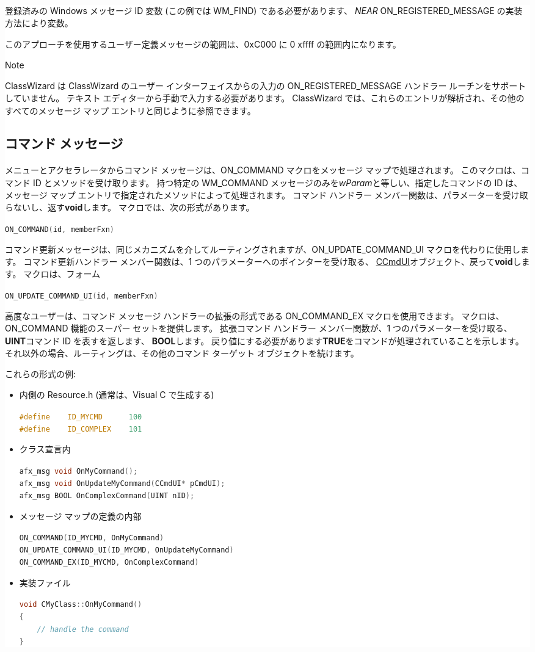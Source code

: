 登録済みの Windows メッセージ ID 変数 (この例では WM_FIND) である必要があります、 *NEAR* ON_REGISTERED_MESSAGE の実装方法により変数。

このアプローチを使用するユーザー定義メッセージの範囲は、0xC000 に 0 xffff の範囲内になります。

> [!NOTE]
> ClassWizard は ClassWizard のユーザー インターフェイスからの入力の ON_REGISTERED_MESSAGE ハンドラー ルーチンをサポートしていません。 テキスト エディターから手動で入力する必要があります。 ClassWizard では、これらのエントリが解析され、その他のすべてのメッセージ マップ エントリと同じように参照できます。

## <a name="command-messages"></a>コマンド メッセージ

メニューとアクセラレータからコマンド メッセージは、ON_COMMAND マクロをメッセージ マップで処理されます。 このマクロは、コマンド ID とメソッドを受け取ります。 持つ特定の WM_COMMAND メッセージのみを*wParam*と等しい、指定したコマンドの ID は、メッセージ マップ エントリで指定されたメソッドによって処理されます。 コマンド ハンドラー メンバー関数は、パラメーターを受け取らないし、返す**void**します。 マクロでは、次の形式があります。

```cpp
ON_COMMAND(id, memberFxn)
```

コマンド更新メッセージは、同じメカニズムを介してルーティングされますが、ON_UPDATE_COMMAND_UI マクロを代わりに使用します。 コマンド更新ハンドラー メンバー関数は、1 つのパラメーターへのポインターを受け取る、 [CCmdUI](../mfc/reference/ccmdui-class.md)オブジェクト、戻って**void**します。 マクロは、フォーム

```cpp
ON_UPDATE_COMMAND_UI(id, memberFxn)
```

高度なユーザーは、コマンド メッセージ ハンドラーの拡張の形式である ON_COMMAND_EX マクロを使用できます。 マクロは、ON_COMMAND 機能のスーパー セットを提供します。 拡張コマンド ハンドラー メンバー関数が、1 つのパラメーターを受け取る、 **UINT**コマンド ID を表すを返します、 **BOOL**します。 戻り値にする必要があります**TRUE**をコマンドが処理されていることを示します。 それ以外の場合、ルーティングは、その他のコマンド ターゲット オブジェクトを続けます。

これらの形式の例:

- 内側の Resource.h (通常は、Visual C で生成する)

    ```cpp
    #define    ID_MYCMD      100
    #define    ID_COMPLEX    101
    ```

- クラス宣言内

    ```cpp
    afx_msg void OnMyCommand();
    afx_msg void OnUpdateMyCommand(CCmdUI* pCmdUI);
    afx_msg BOOL OnComplexCommand(UINT nID);
    ```

- メッセージ マップの定義の内部

    ```cpp
    ON_COMMAND(ID_MYCMD, OnMyCommand)
    ON_UPDATE_COMMAND_UI(ID_MYCMD, OnUpdateMyCommand)
    ON_COMMAND_EX(ID_MYCMD, OnComplexCommand)
    ```

- 実装ファイル

    ```cpp
    void CMyClass::OnMyCommand()
    {
        // handle the command
    }
